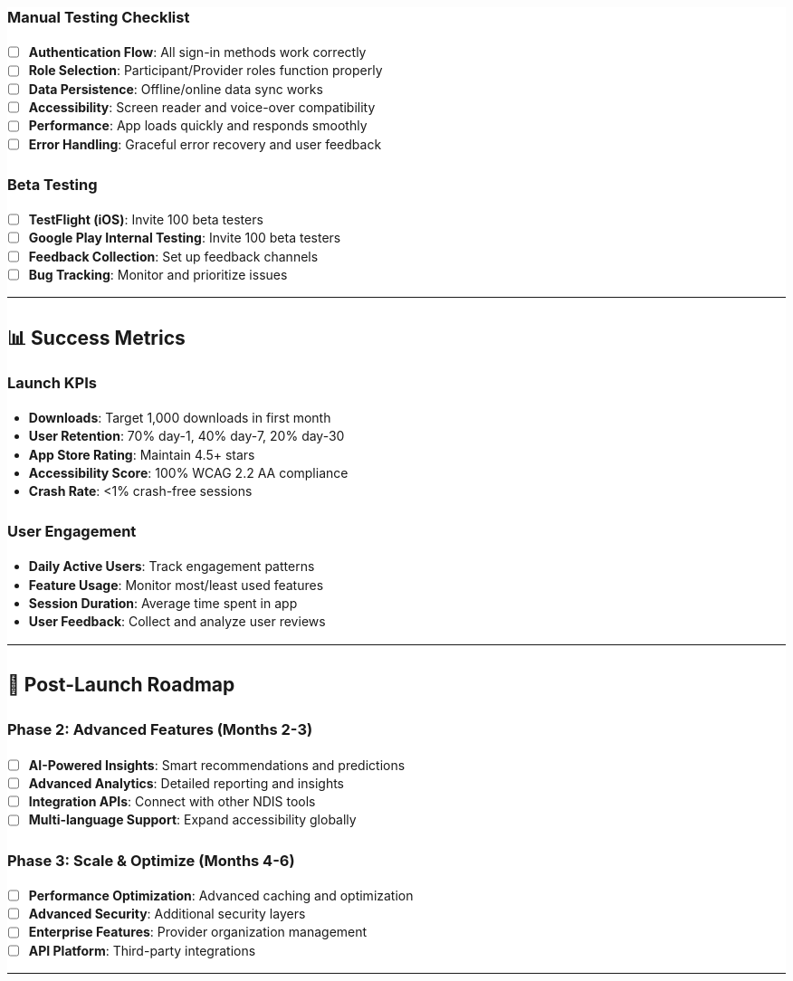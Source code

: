 ### Manual Testing Checklist
- [ ] **Authentication Flow**: All sign-in methods work correctly
- [ ] **Role Selection**: Participant/Provider roles function properly
- [ ] **Data Persistence**: Offline/online data sync works
- [ ] **Accessibility**: Screen reader and voice-over compatibility
- [ ] **Performance**: App loads quickly and responds smoothly
- [ ] **Error Handling**: Graceful error recovery and user feedback

### Beta Testing
- [ ] **TestFlight (iOS)**: Invite 100 beta testers
- [ ] **Google Play Internal Testing**: Invite 100 beta testers
- [ ] **Feedback Collection**: Set up feedback channels
- [ ] **Bug Tracking**: Monitor and prioritize issues

---

## 📊 Success Metrics

### Launch KPIs
- **Downloads**: Target 1,000 downloads in first month
- **User Retention**: 70% day-1, 40% day-7, 20% day-30
- **App Store Rating**: Maintain 4.5+ stars
- **Accessibility Score**: 100% WCAG 2.2 AA compliance
- **Crash Rate**: <1% crash-free sessions

### User Engagement
- **Daily Active Users**: Track engagement patterns
- **Feature Usage**: Monitor most/least used features
- **Session Duration**: Average time spent in app
- **User Feedback**: Collect and analyze user reviews

---

## 🎯 Post-Launch Roadmap

### Phase 2: Advanced Features (Months 2-3)
- [ ] **AI-Powered Insights**: Smart recommendations and predictions
- [ ] **Advanced Analytics**: Detailed reporting and insights
- [ ] **Integration APIs**: Connect with other NDIS tools
- [ ] **Multi-language Support**: Expand accessibility globally

### Phase 3: Scale & Optimize (Months 4-6)
- [ ] **Performance Optimization**: Advanced caching and optimization
- [ ] **Advanced Security**: Additional security layers
- [ ] **Enterprise Features**: Provider organization management
- [ ] **API Platform**: Third-party integrations

---
